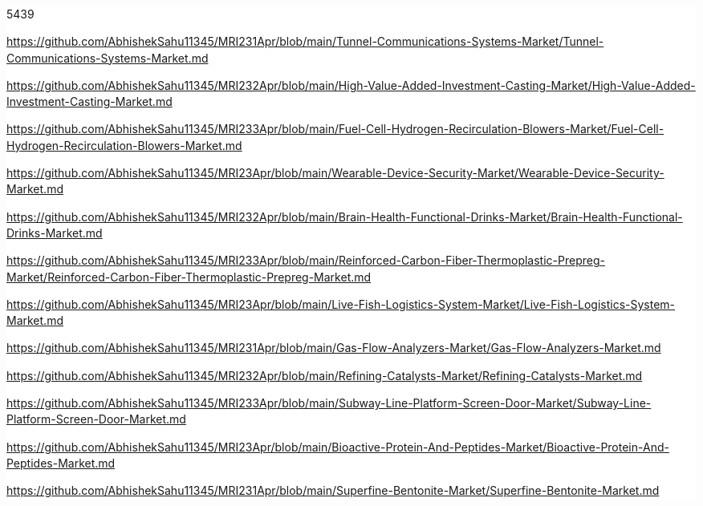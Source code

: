 5439</p><p><a href="https://github.com/AbhishekSahu11345/MRI231Apr/blob/main/Tunnel-Communications-Systems-Market/Tunnel-Communications-Systems-Market.md">https://github.com/AbhishekSahu11345/MRI231Apr/blob/main/Tunnel-Communications-Systems-Market/Tunnel-Communications-Systems-Market.md</a></p><p><a href="https://github.com/AbhishekSahu11345/MRI232Apr/blob/main/High-Value-Added-Investment-Casting-Market/High-Value-Added-Investment-Casting-Market.md">https://github.com/AbhishekSahu11345/MRI232Apr/blob/main/High-Value-Added-Investment-Casting-Market/High-Value-Added-Investment-Casting-Market.md</a></p><p><a href="https://github.com/AbhishekSahu11345/MRI233Apr/blob/main/Fuel-Cell-Hydrogen-Recirculation-Blowers-Market/Fuel-Cell-Hydrogen-Recirculation-Blowers-Market.md">https://github.com/AbhishekSahu11345/MRI233Apr/blob/main/Fuel-Cell-Hydrogen-Recirculation-Blowers-Market/Fuel-Cell-Hydrogen-Recirculation-Blowers-Market.md</a></p><p><a href="https://github.com/AbhishekSahu11345/MRI23Apr/blob/main/Wearable-Device-Security-Market/Wearable-Device-Security-Market.md">https://github.com/AbhishekSahu11345/MRI23Apr/blob/main/Wearable-Device-Security-Market/Wearable-Device-Security-Market.md</a></p><p><a href="https://github.com/AbhishekSahu11345/MRI232Apr/blob/main/Brain-Health-Functional-Drinks-Market/Brain-Health-Functional-Drinks-Market.md">https://github.com/AbhishekSahu11345/MRI232Apr/blob/main/Brain-Health-Functional-Drinks-Market/Brain-Health-Functional-Drinks-Market.md</a></p><p><a href="https://github.com/AbhishekSahu11345/MRI233Apr/blob/main/Reinforced-Carbon-Fiber-Thermoplastic-Prepreg-Market/Reinforced-Carbon-Fiber-Thermoplastic-Prepreg-Market.md">https://github.com/AbhishekSahu11345/MRI233Apr/blob/main/Reinforced-Carbon-Fiber-Thermoplastic-Prepreg-Market/Reinforced-Carbon-Fiber-Thermoplastic-Prepreg-Market.md</a></p><p><a href="https://github.com/AbhishekSahu11345/MRI23Apr/blob/main/Live-Fish-Logistics-System-Market/Live-Fish-Logistics-System-Market.md">https://github.com/AbhishekSahu11345/MRI23Apr/blob/main/Live-Fish-Logistics-System-Market/Live-Fish-Logistics-System-Market.md</a></p><p><a href="https://github.com/AbhishekSahu11345/MRI231Apr/blob/main/Gas-Flow-Analyzers-Market/Gas-Flow-Analyzers-Market.md">https://github.com/AbhishekSahu11345/MRI231Apr/blob/main/Gas-Flow-Analyzers-Market/Gas-Flow-Analyzers-Market.md</a></p><p><a href="https://github.com/AbhishekSahu11345/MRI232Apr/blob/main/Refining-Catalysts-Market/Refining-Catalysts-Market.md">https://github.com/AbhishekSahu11345/MRI232Apr/blob/main/Refining-Catalysts-Market/Refining-Catalysts-Market.md</a></p><p><a href="https://github.com/AbhishekSahu11345/MRI233Apr/blob/main/Subway-Line-Platform-Screen-Door-Market/Subway-Line-Platform-Screen-Door-Market.md">https://github.com/AbhishekSahu11345/MRI233Apr/blob/main/Subway-Line-Platform-Screen-Door-Market/Subway-Line-Platform-Screen-Door-Market.md</a></p><p><a href="https://github.com/AbhishekSahu11345/MRI23Apr/blob/main/Bioactive-Protein-And-Peptides-Market/Bioactive-Protein-And-Peptides-Market.md">https://github.com/AbhishekSahu11345/MRI23Apr/blob/main/Bioactive-Protein-And-Peptides-Market/Bioactive-Protein-And-Peptides-Market.md</a></p><p><a href="https://github.com/AbhishekSahu11345/MRI231Apr/blob/main/Superfine-Bentonite-Market/Superfine-Bentonite-Market.md">https://github.com/AbhishekSahu11345/MRI231Apr/blob/main/Superfine-Bentonite-Market/Superfine-Bentonite-Market.md</a></p>
